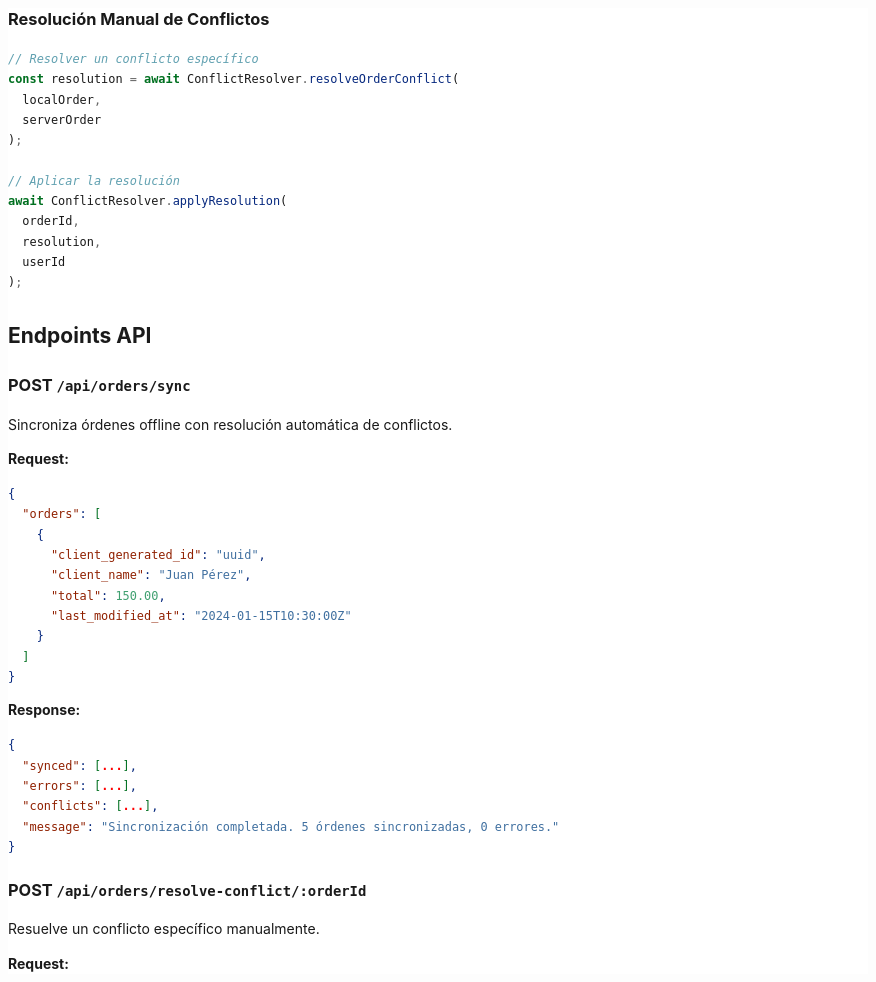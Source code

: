### Resolución Manual de Conflictos

```typescript
// Resolver un conflicto específico
const resolution = await ConflictResolver.resolveOrderConflict(
  localOrder, 
  serverOrder
);

// Aplicar la resolución
await ConflictResolver.applyResolution(
  orderId, 
  resolution, 
  userId
);
```

## Endpoints API

### POST `/api/orders/sync`

Sincroniza órdenes offline con resolución automática de conflictos.

**Request:**

```json
{
  "orders": [
    {
      "client_generated_id": "uuid",
      "client_name": "Juan Pérez",
      "total": 150.00,
      "last_modified_at": "2024-01-15T10:30:00Z"
    }
  ]
}
```

**Response:**

```json
{
  "synced": [...],
  "errors": [...],
  "conflicts": [...],
  "message": "Sincronización completada. 5 órdenes sincronizadas, 0 errores."
}
```

### POST `/api/orders/resolve-conflict/:orderId`

Resuelve un conflicto específico manualmente.

**Request:**
